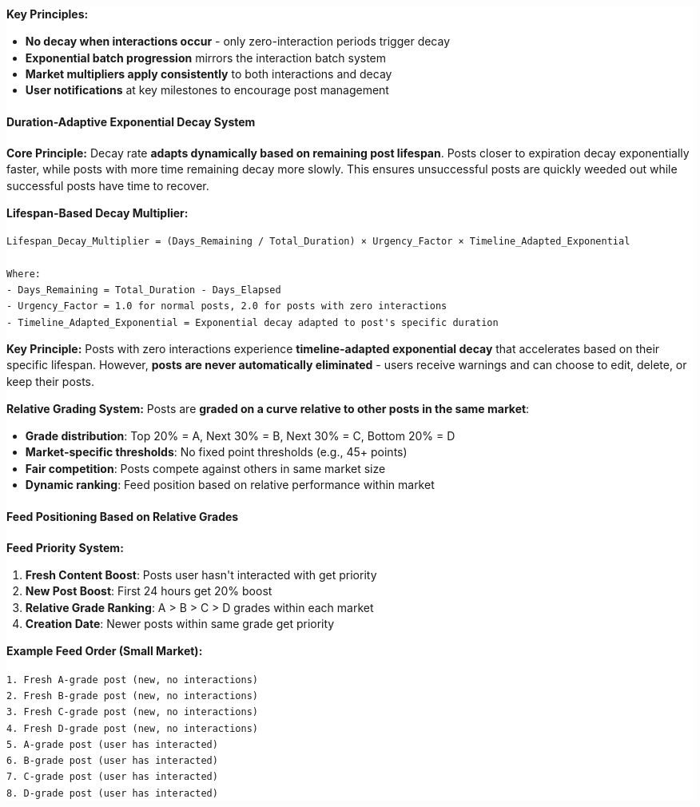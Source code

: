 **Key Principles:**
- **No decay when interactions occur** - only zero-interaction periods trigger decay
- **Exponential batch progression** mirrors the interaction batch system
- **Market multipliers apply consistently** to both interactions and decay
- **User notifications** at key milestones to encourage post management

#### **Duration-Adaptive Exponential Decay System**

**Core Principle:**
Decay rate **adapts dynamically based on remaining post lifespan**. Posts closer to expiration decay exponentially faster, while posts with more time remaining decay more slowly. This ensures unsuccessful posts are quickly weeded out while successful posts have time to recover.

**Lifespan-Based Decay Multiplier:**
```
Lifespan_Decay_Multiplier = (Days_Remaining / Total_Duration) × Urgency_Factor × Timeline_Adapted_Exponential

Where:
- Days_Remaining = Total_Duration - Days_Elapsed
- Urgency_Factor = 1.0 for normal posts, 2.0 for posts with zero interactions
- Timeline_Adapted_Exponential = Exponential decay adapted to post's specific duration
```

**Key Principle:**
Posts with zero interactions experience **timeline-adapted exponential decay** that accelerates based on their specific lifespan. However, **posts are never automatically eliminated** - users receive warnings and can choose to edit, delete, or keep their posts.

**Relative Grading System:**
Posts are **graded on a curve relative to other posts in the same market**:
- **Grade distribution**: Top 20% = A, Next 30% = B, Next 30% = C, Bottom 20% = D
- **Market-specific thresholds**: No fixed point thresholds (e.g., 45+ points)
- **Fair competition**: Posts compete against others in same market size
- **Dynamic ranking**: Feed position based on relative performance within market

#### **Feed Positioning Based on Relative Grades**

**Feed Priority System:**
1. **Fresh Content Boost**: Posts user hasn't interacted with get priority
2. **New Post Boost**: First 24 hours get 20% boost
3. **Relative Grade Ranking**: A > B > C > D grades within each market
4. **Creation Date**: Newer posts within same grade get priority

**Example Feed Order (Small Market):**
```
1. Fresh A-grade post (new, no interactions)
2. Fresh B-grade post (new, no interactions)  
3. Fresh C-grade post (new, no interactions)
4. Fresh D-grade post (new, no interactions)
5. A-grade post (user has interacted)
6. B-grade post (user has interacted)
7. C-grade post (user has interacted)
8. D-grade post (user has interacted)
```
